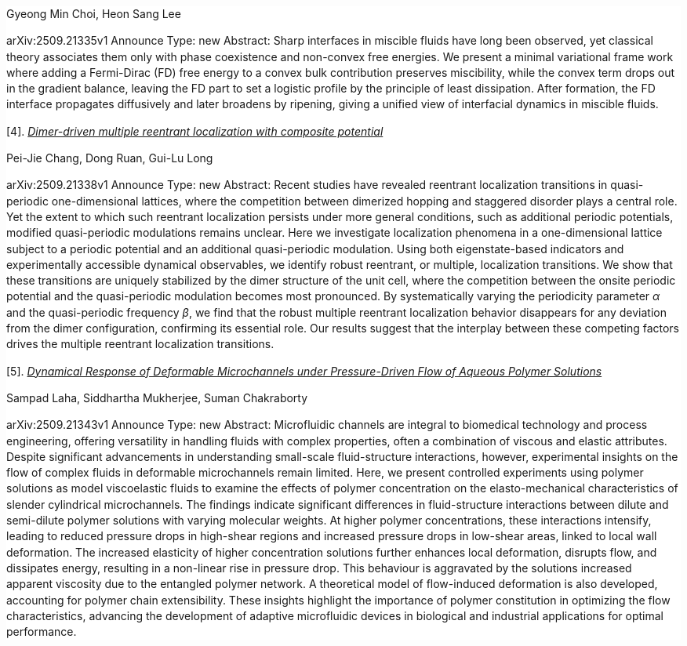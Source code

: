Gyeong Min Choi, Heon Sang Lee

arXiv:2509.21335v1 Announce Type: new 
Abstract: Sharp interfaces in miscible fluids have long been observed, yet classical theory associates them only with phase coexistence and non-convex free energies. We present a minimal variational frame work where adding a Fermi-Dirac (FD) free energy to a convex bulk contribution preserves miscibility, while the convex term drops out in the gradient balance, leaving the FD part to set a logistic profile by the principle of least dissipation. After formation, the FD interface propagates diffusively and later broadens by ripening, giving a unified view of interfacial dynamics in miscible fluids.



[4]. [*Dimer-driven multiple reentrant localization with composite potential*](https://arxiv.org/abs/2509.21338 "Dimer-driven multiple reentrant localization with composite potential")

Pei-Jie Chang, Dong Ruan, Gui-Lu Long

arXiv:2509.21338v1 Announce Type: new 
Abstract: Recent studies have revealed reentrant localization transitions in quasi-periodic one-dimensional lattices, where the competition between dimerized hopping and staggered disorder plays a central role. Yet the extent to which such reentrant localization persists under more general conditions, such as additional periodic potentials, modified quasi-periodic modulations remains unclear. Here we investigate localization phenomena in a one-dimensional lattice subject to a periodic potential and an additional quasi-periodic modulation. Using both eigenstate-based indicators and experimentally accessible dynamical observables, we identify robust reentrant, or multiple, localization transitions. We show that these transitions are uniquely stabilized by the dimer structure of the unit cell, where the competition between the onsite periodic potential and the quasi-periodic modulation becomes most pronounced. By systematically varying the periodicity parameter $\alpha$ and the quasi-periodic frequency $\beta$, we find that the robust multiple reentrant localization behavior disappears for any deviation from the dimer configuration, confirming its essential role. Our results suggest that the interplay between these competing factors drives the multiple reentrant localization transitions.



[5]. [*Dynamical Response of Deformable Microchannels under Pressure-Driven Flow of Aqueous Polymer Solutions*](https://arxiv.org/abs/2509.21343 "Dynamical Response of Deformable Microchannels under Pressure-Driven Flow of Aqueous Polymer Solutions")

Sampad Laha, Siddhartha Mukherjee, Suman Chakraborty

arXiv:2509.21343v1 Announce Type: new 
Abstract: Microfluidic channels are integral to biomedical technology and process engineering, offering versatility in handling fluids with complex properties, often a combination of viscous and elastic attributes. Despite significant advancements in understanding small-scale fluid-structure interactions, however, experimental insights on the flow of complex fluids in deformable microchannels remain limited. Here, we present controlled experiments using polymer solutions as model viscoelastic fluids to examine the effects of polymer concentration on the elasto-mechanical characteristics of slender cylindrical microchannels. The findings indicate significant differences in fluid-structure interactions between dilute and semi-dilute polymer solutions with varying molecular weights. At higher polymer concentrations, these interactions intensify, leading to reduced pressure drops in high-shear regions and increased pressure drops in low-shear areas, linked to local wall deformation. The increased elasticity of higher concentration solutions further enhances local deformation, disrupts flow, and dissipates energy, resulting in a non-linear rise in pressure drop. This behaviour is aggravated by the solutions increased apparent viscosity due to the entangled polymer network. A theoretical model of flow-induced deformation is also developed, accounting for polymer chain extensibility. These insights highlight the importance of polymer constitution in optimizing the flow characteristics, advancing the development of adaptive microfluidic devices in biological and industrial applications for optimal performance.
